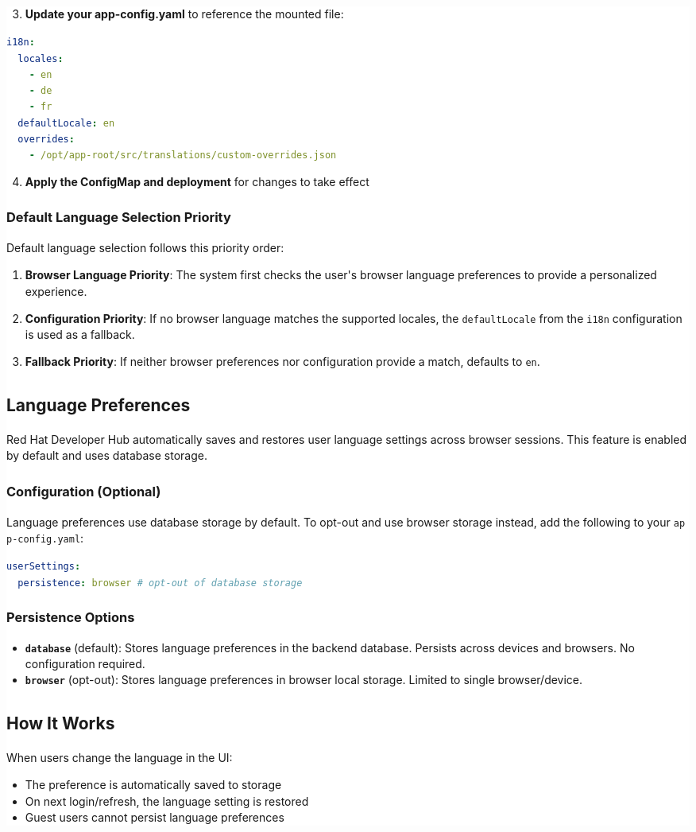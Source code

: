 3. **Update your app-config.yaml** to reference the mounted file:

```yaml
i18n:
  locales:
    - en
    - de
    - fr
  defaultLocale: en
  overrides:
    - /opt/app-root/src/translations/custom-overrides.json
```

4. **Apply the ConfigMap and deployment** for changes to take effect

### Default Language Selection Priority

Default language selection follows this priority order:

1. **Browser Language Priority**: The system first checks the user's browser language preferences to provide a personalized experience.

2. **Configuration Priority**: If no browser language matches the supported locales, the `defaultLocale` from the `i18n` configuration is used as a fallback.

3. **Fallback Priority**: If neither browser preferences nor configuration provide a match, defaults to `en`.

## Language Preferences

Red Hat Developer Hub automatically saves and restores user language settings across browser sessions. This feature is enabled by default and uses database storage.

### Configuration (Optional)

Language preferences use database storage by default. To opt-out and use browser storage instead, add the following to your `app-config.yaml`:

```yaml title="app-config.yaml"
userSettings:
  persistence: browser # opt-out of database storage
```

### Persistence Options

- **`database`** (default): Stores language preferences in the backend database. Persists across devices and browsers. No configuration required.
- **`browser`** (opt-out): Stores language preferences in browser local storage. Limited to single browser/device.

## How It Works

When users change the language in the UI:

- The preference is automatically saved to storage
- On next login/refresh, the language setting is restored
- Guest users cannot persist language preferences
